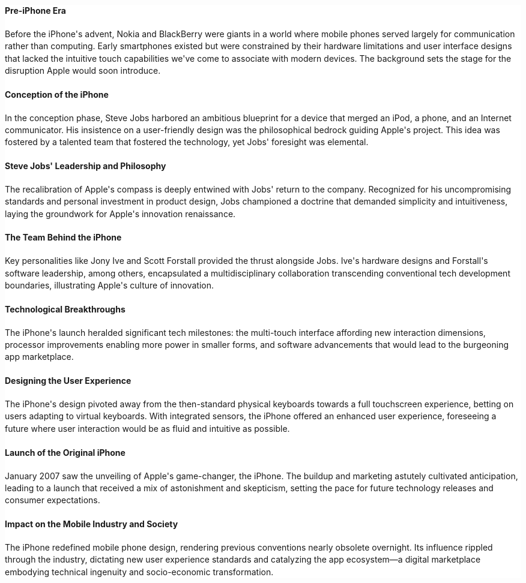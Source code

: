 #### Pre-iPhone Era

Before the iPhone's advent, Nokia and BlackBerry were giants in a world where mobile phones served largely for communication rather than computing. Early smartphones existed but were constrained by their hardware limitations and user interface designs that lacked the intuitive touch capabilities we've come to associate with modern devices. The background sets the stage for the disruption Apple would soon introduce.

#### Conception of the iPhone

In the conception phase, Steve Jobs harbored an ambitious blueprint for a device that merged an iPod, a phone, and an Internet communicator. His insistence on a user-friendly design was the philosophical bedrock guiding Apple's project. This idea was fostered by a talented team that fostered the technology, yet Jobs' foresight was elemental.

#### Steve Jobs' Leadership and Philosophy

The recalibration of Apple's compass is deeply entwined with Jobs' return to the company. Recognized for his uncompromising standards and personal investment in product design, Jobs championed a doctrine that demanded simplicity and intuitiveness, laying the groundwork for Apple's innovation renaissance.

#### The Team Behind the iPhone

Key personalities like Jony Ive and Scott Forstall provided the thrust alongside Jobs. Ive's hardware designs and Forstall's software leadership, among others, encapsulated a multidisciplinary collaboration transcending conventional tech development boundaries, illustrating Apple's culture of innovation.

#### Technological Breakthroughs

The iPhone's launch heralded significant tech milestones: the multi-touch interface affording new interaction dimensions, processor improvements enabling more power in smaller forms, and software advancements that would lead to the burgeoning app marketplace.

#### Designing the User Experience

The iPhone's design pivoted away from the then-standard physical keyboards towards a full touchscreen experience, betting on users adapting to virtual keyboards. With integrated sensors, the iPhone offered an enhanced user experience, foreseeing a future where user interaction would be as fluid and intuitive as possible.

#### Launch of the Original iPhone

January 2007 saw the unveiling of Apple's game-changer, the iPhone. The buildup and marketing astutely cultivated anticipation, leading to a launch that received a mix of astonishment and skepticism, setting the pace for future technology releases and consumer expectations.

#### Impact on the Mobile Industry and Society

The iPhone redefined mobile phone design, rendering previous conventions nearly obsolete overnight. Its influence rippled through the industry, dictating new user experience standards and catalyzing the app ecosystem—a digital marketplace embodying technical ingenuity and socio-economic transformation.
